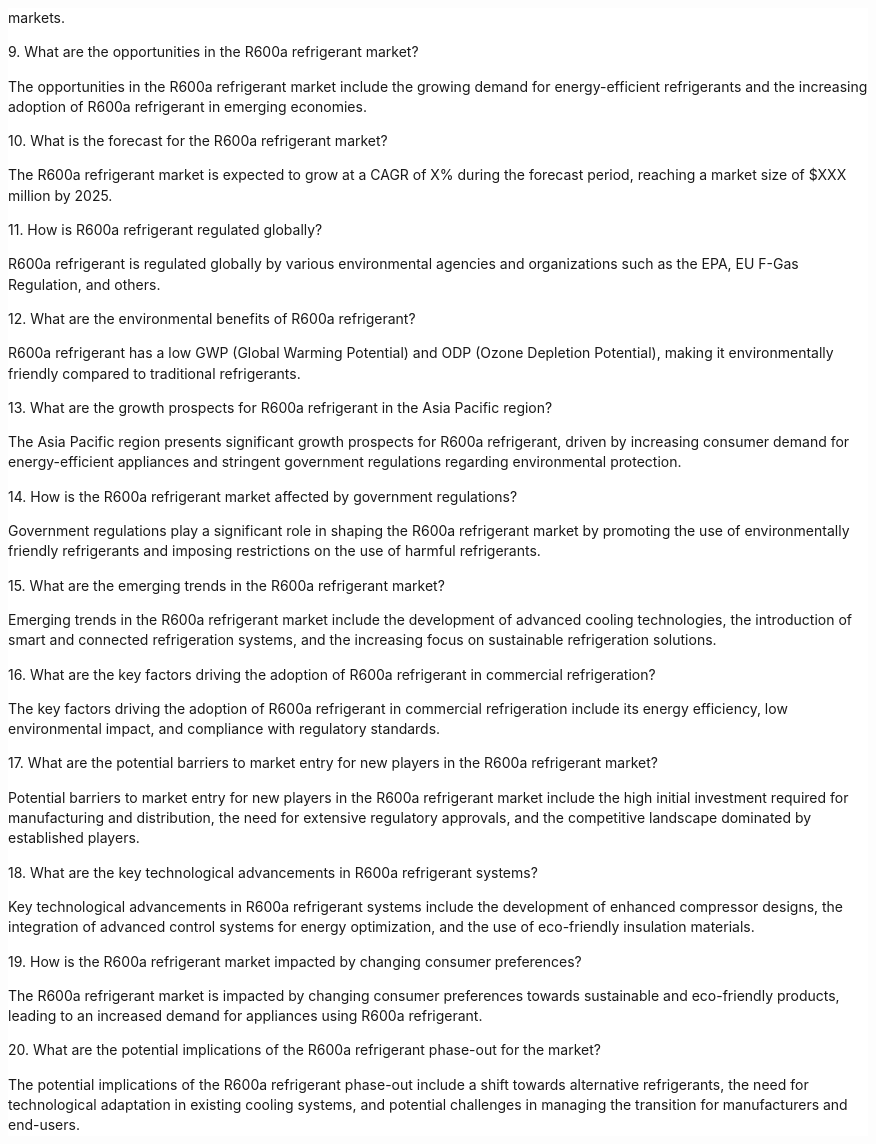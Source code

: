 markets.</p>9. What are the opportunities in the R600a refrigerant market? <p>The opportunities in the R600a refrigerant market include the growing demand for energy-efficient refrigerants and the increasing adoption of R600a refrigerant in emerging economies.</p>10. What is the forecast for the R600a refrigerant market? <p>The R600a refrigerant market is expected to grow at a CAGR of X% during the forecast period, reaching a market size of $XXX million by 2025.</p>11. How is R600a refrigerant regulated globally? <p>R600a refrigerant is regulated globally by various environmental agencies and organizations such as the EPA, EU F-Gas Regulation, and others.</p>12. What are the environmental benefits of R600a refrigerant? <p>R600a refrigerant has a low GWP (Global Warming Potential) and ODP (Ozone Depletion Potential), making it environmentally friendly compared to traditional refrigerants.</p>13. What are the growth prospects for R600a refrigerant in the Asia Pacific region? <p>The Asia Pacific region presents significant growth prospects for R600a refrigerant, driven by increasing consumer demand for energy-efficient appliances and stringent government regulations regarding environmental protection.</p>14. How is the R600a refrigerant market affected by government regulations? <p>Government regulations play a significant role in shaping the R600a refrigerant market by promoting the use of environmentally friendly refrigerants and imposing restrictions on the use of harmful refrigerants.</p>15. What are the emerging trends in the R600a refrigerant market? <p>Emerging trends in the R600a refrigerant market include the development of advanced cooling technologies, the introduction of smart and connected refrigeration systems, and the increasing focus on sustainable refrigeration solutions.</p>16. What are the key factors driving the adoption of R600a refrigerant in commercial refrigeration? <p>The key factors driving the adoption of R600a refrigerant in commercial refrigeration include its energy efficiency, low environmental impact, and compliance with regulatory standards.</p>17. What are the potential barriers to market entry for new players in the R600a refrigerant market? <p>Potential barriers to market entry for new players in the R600a refrigerant market include the high initial investment required for manufacturing and distribution, the need for extensive regulatory approvals, and the competitive landscape dominated by established players.</p>18. What are the key technological advancements in R600a refrigerant systems? <p>Key technological advancements in R600a refrigerant systems include the development of enhanced compressor designs, the integration of advanced control systems for energy optimization, and the use of eco-friendly insulation materials.</p>19. How is the R600a refrigerant market impacted by changing consumer preferences? <p>The R600a refrigerant market is impacted by changing consumer preferences towards sustainable and eco-friendly products, leading to an increased demand for appliances using R600a refrigerant.</p>20. What are the potential implications of the R600a refrigerant phase-out for the market? <p>The potential implications of the R600a refrigerant phase-out include a shift towards alternative refrigerants, the need for technological adaptation in existing cooling systems, and potential challenges in managing the transition for manufacturers and end-users.</p></strong></p>
